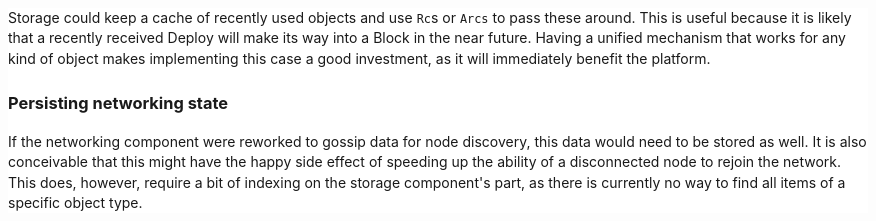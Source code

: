 Storage could keep a cache of recently used objects and use `Rc`s or `Arcs` to pass these around. This is useful because it is likely that a recently received Deploy will make its way into a Block in the near future. Having a unified mechanism that works for any kind of object makes implementing this case a good investment, as it will immediately benefit the platform.

### Persisting networking state

If the networking component were reworked to gossip data for node discovery, this data would need to be stored as well. It is also conceivable that this might have the happy side effect of speeding up the ability of a disconnected node to rejoin the network. This does, however, require a bit of indexing on the storage component's part, as there is currently no way to find all items of a specific object type.

